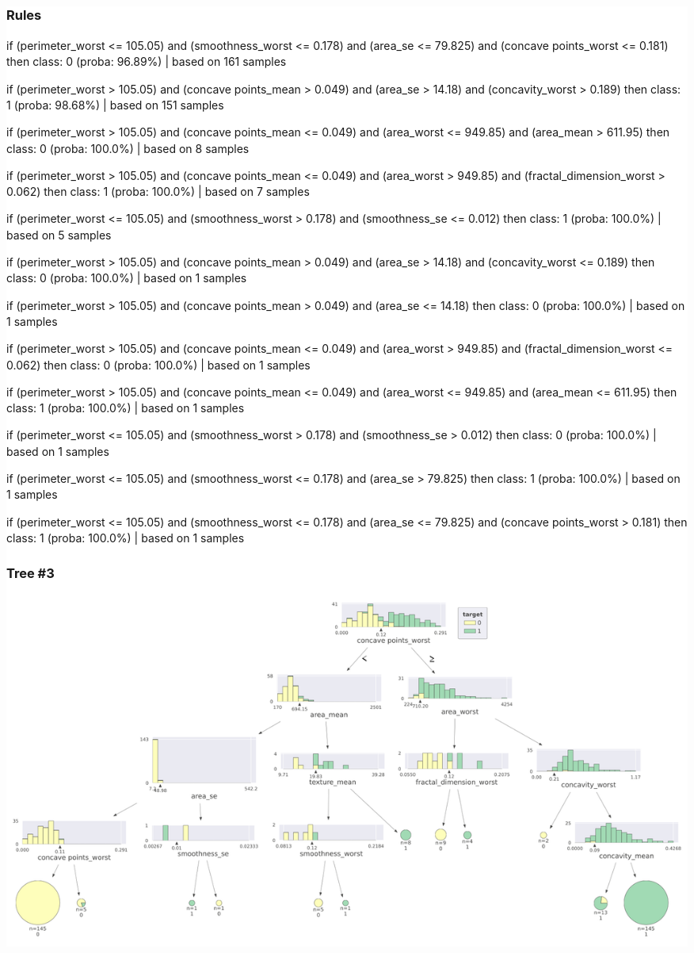 ### Rules

if (perimeter_worst <= 105.05) and (smoothness_worst <= 0.178) and (area_se <= 79.825) and (concave points_worst <= 0.181) then class: 0 (proba: 96.89%) | based on 161 samples

if (perimeter_worst > 105.05) and (concave points_mean > 0.049) and (area_se > 14.18) and (concavity_worst > 0.189) then class: 1 (proba: 98.68%) | based on 151 samples

if (perimeter_worst > 105.05) and (concave points_mean <= 0.049) and (area_worst <= 949.85) and (area_mean > 611.95) then class: 0 (proba: 100.0%) | based on 8 samples

if (perimeter_worst > 105.05) and (concave points_mean <= 0.049) and (area_worst > 949.85) and (fractal_dimension_worst > 0.062) then class: 1 (proba: 100.0%) | based on 7 samples

if (perimeter_worst <= 105.05) and (smoothness_worst > 0.178) and (smoothness_se <= 0.012) then class: 1 (proba: 100.0%) | based on 5 samples

if (perimeter_worst > 105.05) and (concave points_mean > 0.049) and (area_se > 14.18) and (concavity_worst <= 0.189) then class: 0 (proba: 100.0%) | based on 1 samples

if (perimeter_worst > 105.05) and (concave points_mean > 0.049) and (area_se <= 14.18) then class: 0 (proba: 100.0%) | based on 1 samples

if (perimeter_worst > 105.05) and (concave points_mean <= 0.049) and (area_worst > 949.85) and (fractal_dimension_worst <= 0.062) then class: 0 (proba: 100.0%) | based on 1 samples

if (perimeter_worst > 105.05) and (concave points_mean <= 0.049) and (area_worst <= 949.85) and (area_mean <= 611.95) then class: 1 (proba: 100.0%) | based on 1 samples

if (perimeter_worst <= 105.05) and (smoothness_worst > 0.178) and (smoothness_se > 0.012) then class: 0 (proba: 100.0%) | based on 1 samples

if (perimeter_worst <= 105.05) and (smoothness_worst <= 0.178) and (area_se > 79.825) then class: 1 (proba: 100.0%) | based on 1 samples

if (perimeter_worst <= 105.05) and (smoothness_worst <= 0.178) and (area_se <= 79.825) and (concave points_worst > 0.181) then class: 1 (proba: 100.0%) | based on 1 samples




### Tree #3
![Tree 3](learner_fold_2_tree.svg)
